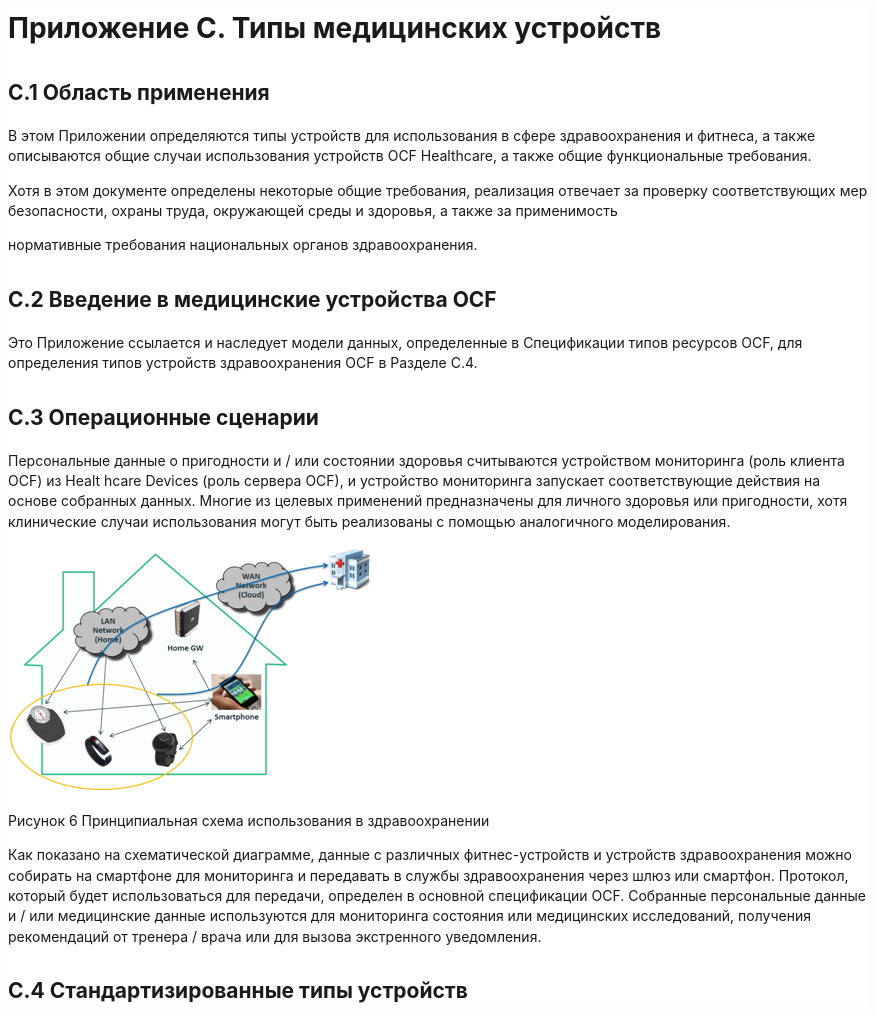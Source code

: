 # Приложение C. Типы медицинских устройств

## C.1 Область применения

В этом Приложении определяются типы устройств для использования в сфере здравоохранения и фитнеса, а также описываются общие случаи использования устройств OCF Healthcare, а также общие функциональные требования.

Хотя в этом документе определены некоторые общие требования, реализация отвечает за проверку соответствующих мер безопасности, охраны труда, окружающей среды и здоровья, а также за применимость

нормативные требования национальных органов здравоохранения.

## C.2 Введение в медицинские устройства OCF

Это Приложение ссылается и наследует модели данных, определенные в Спецификации типов ресурсов OCF, для определения типов устройств здравоохранения OCF в Разделе C.4.

## C.3 Операционные сценарии

Персональные данные о пригодности и / или состоянии здоровья считываются устройством мониторинга (роль клиента OCF) из Healt hcare Devices (роль сервера OCF), и устройство мониторинга запускает соответствующие действия на основе собранных данных. Многие из целевых применений предназначены для личного здоровья или пригодности, хотя клинические случаи использования могут быть реализованы с помощью аналогичного моделирования.

![Рисунок 6 Принципиальная схема использования в здравоохранении](figure\ds06.png)

Рисунок 6 Принципиальная схема использования в здравоохранении

 Как показано на схематической диаграмме, данные с различных фитнес-устройств и устройств здравоохранения можно собирать на смартфоне для мониторинга и передавать в службы здравоохранения через шлюз или смартфон. Протокол, который будет использоваться для передачи, определен в основной спецификации OCF. Собранные персональные данные и / или медицинские данные используются для мониторинга состояния или медицинских исследований, получения рекомендаций от тренера / врача или для вызова экстренного уведомления.

## C.4 Стандартизированные типы устройств
